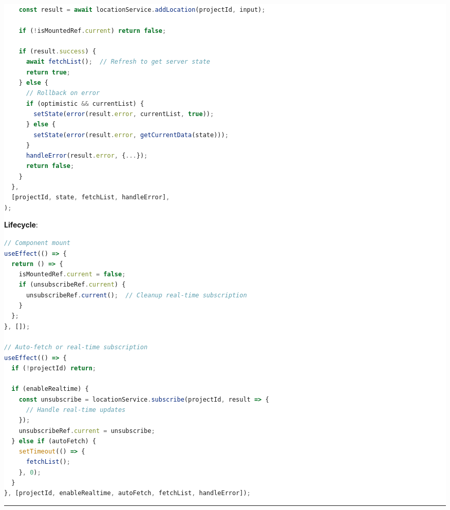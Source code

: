 ```typescript
    const result = await locationService.addLocation(projectId, input);
    
    if (!isMountedRef.current) return false;
    
    if (result.success) {
      await fetchList();  // Refresh to get server state
      return true;
    } else {
      // Rollback on error
      if (optimistic && currentList) {
        setState(error(result.error, currentList, true));
      } else {
        setState(error(result.error, getCurrentData(state)));
      }
      handleError(result.error, {...});
      return false;
    }
  },
  [projectId, state, fetchList, handleError],
);
```

**Lifecycle**:
```typescript
// Component mount
useEffect(() => {
  return () => {
    isMountedRef.current = false;
    if (unsubscribeRef.current) {
      unsubscribeRef.current();  // Cleanup real-time subscription
    }
  };
}, []);

// Auto-fetch or real-time subscription
useEffect(() => {
  if (!projectId) return;
  
  if (enableRealtime) {
    const unsubscribe = locationService.subscribe(projectId, result => {
      // Handle real-time updates
    });
    unsubscribeRef.current = unsubscribe;
  } else if (autoFetch) {
    setTimeout(() => {
      fetchList();
    }, 0);
  }
}, [projectId, enableRealtime, autoFetch, fetchList, handleError]);
```

---

